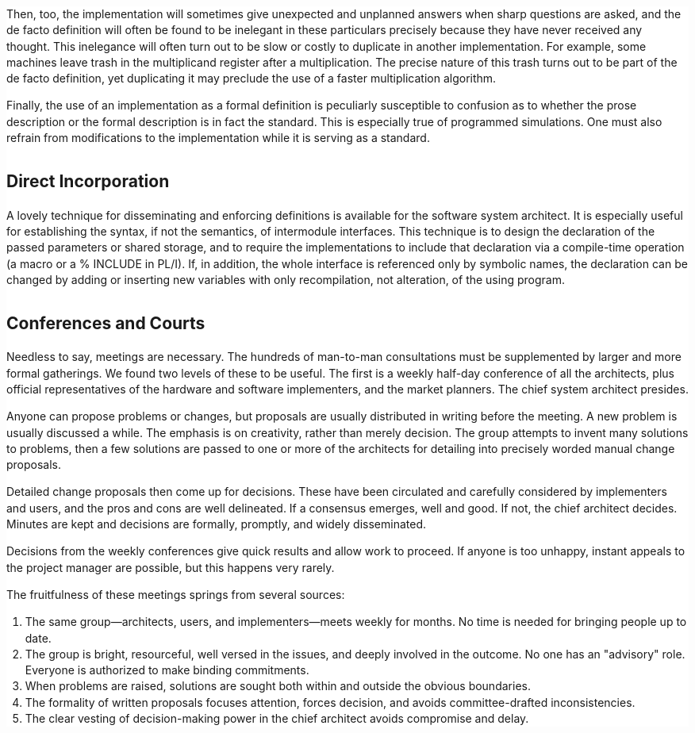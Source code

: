 Then, too, the implementation will sometimes give unexpected and unplanned answers when sharp questions are asked, and the de facto definition will often be found to be inelegant in these particulars precisely because they have never received any thought. This inelegance will often turn out to be slow or costly to duplicate in another implementation. For example, some machines leave trash in the multiplicand register after a multiplication. The precise nature of this trash turns out to be part of the de facto definition, yet duplicating it may preclude the use of a faster multiplication algorithm.

Finally, the use of an implementation as a formal definition is peculiarly susceptible to confusion as to whether the prose description or the formal description is in fact the standard. This is especially true of programmed simulations. One must also refrain from modifications to the implementation while it is serving as a standard.

## Direct Incorporation

A lovely technique for disseminating and enforcing definitions is available for the software system architect. It is especially useful for establishing the syntax, if not the semantics, of intermodule interfaces. This technique is to design the declaration of the passed parameters or shared storage, and to require the implementations to include that declaration via a compile-time operation (a macro or a % INCLUDE in PL/I). If, in addition, the whole interface is referenced only by symbolic names, the declaration can be changed by adding or inserting new variables with only recompilation, not alteration, of the using program.

## Conferences and Courts

Needless to say, meetings are necessary. The hundreds of man-to-man consultations must be supplemented by larger and more formal gatherings. We found two levels of these to be useful. The first is a weekly half-day conference of all the architects, plus official representatives of the hardware and software implementers, and the market planners. The chief system architect presides.

Anyone can propose problems or changes, but proposals are usually distributed in writing before the meeting. A new problem is usually discussed a while. The emphasis is on creativity, rather than merely decision. The group attempts to invent many solutions to problems, then a few solutions are passed to one or more of the architects for detailing into precisely worded manual change proposals.

Detailed change proposals then come up for decisions. These have been circulated and carefully considered by implementers and users, and the pros and cons are well delineated. If a consensus emerges, well and good. If not, the chief architect decides. Minutes are kept and decisions are formally, promptly, and widely disseminated.

Decisions from the weekly conferences give quick results and allow work to proceed. If anyone is too unhappy, instant appeals to the project manager are possible, but this happens very rarely.

The fruitfulness of these meetings springs from several sources:

1. The same group—architects, users, and implementers—meets weekly for months. No time is needed for bringing people up to date.
2. The group is bright, resourceful, well versed in the issues, and deeply involved in the outcome. No one has an "advisory" role. Everyone is authorized to make binding commitments.
3. When problems are raised, solutions are sought both within and outside the obvious boundaries.
4. The formality of written proposals focuses attention, forces decision, and avoids committee-drafted inconsistencies.
5. The clear vesting of decision-making power in the chief architect avoids compromise and delay.
